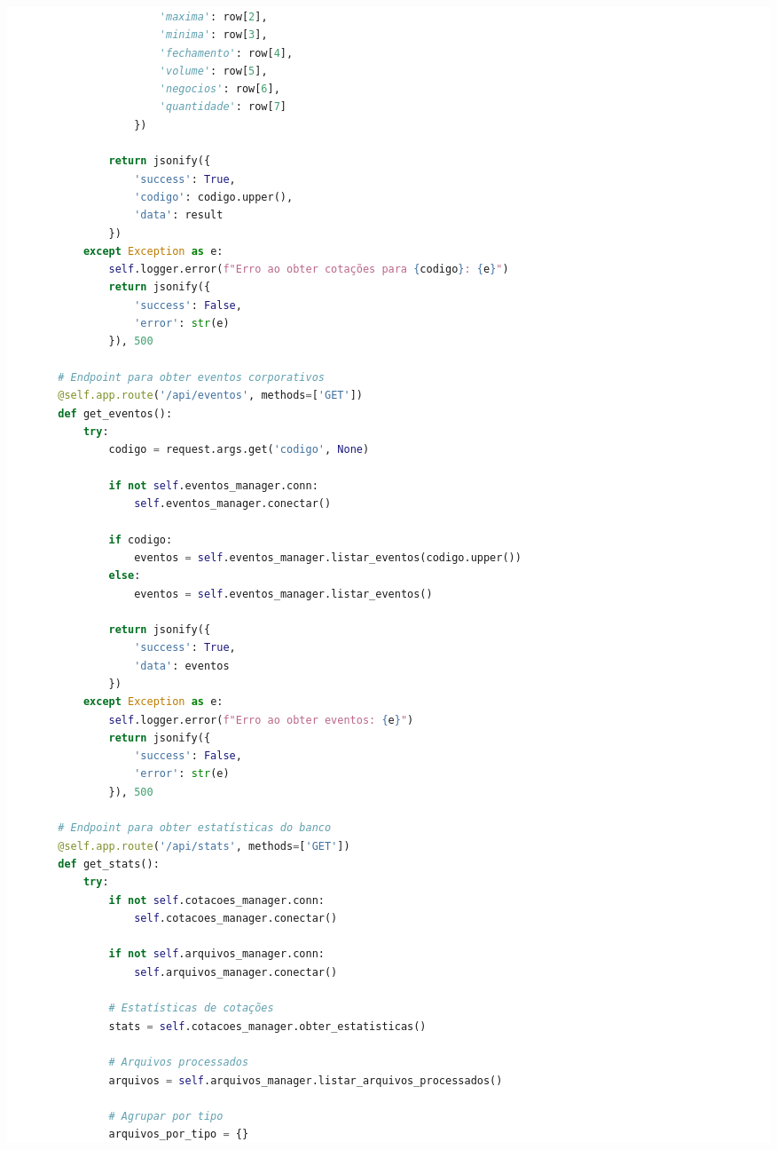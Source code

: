 ```python
                        'maxima': row[2],
                        'minima': row[3],
                        'fechamento': row[4],
                        'volume': row[5],
                        'negocios': row[6],
                        'quantidade': row[7]
                    })
                
                return jsonify({
                    'success': True,
                    'codigo': codigo.upper(),
                    'data': result
                })
            except Exception as e:
                self.logger.error(f"Erro ao obter cotações para {codigo}: {e}")
                return jsonify({
                    'success': False,
                    'error': str(e)
                }), 500
        
        # Endpoint para obter eventos corporativos
        @self.app.route('/api/eventos', methods=['GET'])
        def get_eventos():
            try:
                codigo = request.args.get('codigo', None)
                
                if not self.eventos_manager.conn:
                    self.eventos_manager.conectar()
                
                if codigo:
                    eventos = self.eventos_manager.listar_eventos(codigo.upper())
                else:
                    eventos = self.eventos_manager.listar_eventos()
                
                return jsonify({
                    'success': True,
                    'data': eventos
                })
            except Exception as e:
                self.logger.error(f"Erro ao obter eventos: {e}")
                return jsonify({
                    'success': False,
                    'error': str(e)
                }), 500
        
        # Endpoint para obter estatísticas do banco
        @self.app.route('/api/stats', methods=['GET'])
        def get_stats():
            try:
                if not self.cotacoes_manager.conn:
                    self.cotacoes_manager.conectar()
                
                if not self.arquivos_manager.conn:
                    self.arquivos_manager.conectar()
                
                # Estatísticas de cotações
                stats = self.cotacoes_manager.obter_estatisticas()
                
                # Arquivos processados
                arquivos = self.arquivos_manager.listar_arquivos_processados()
                
                # Agrupar por tipo
                arquivos_por_tipo = {}
```